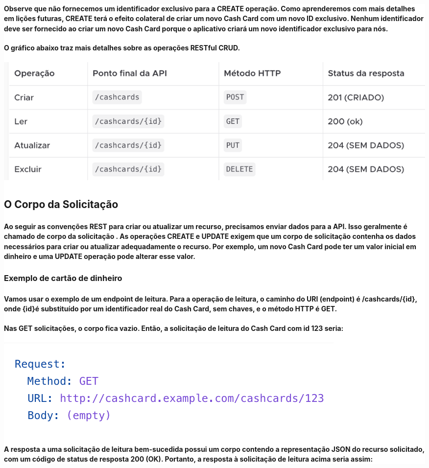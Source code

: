 #### Observe que não fornecemos um identificador exclusivo para a CREATE operação. Como aprenderemos com mais detalhes em lições futuras, CREATE terá o efeito colateral de criar um novo Cash Card com um novo ID exclusivo. Nenhum identificador deve ser fornecido ao criar um novo Cash Card porque o aplicativo criará um novo identificador exclusivo para nós.
#### O gráfico abaixo traz mais detalhes sobre as operações RESTful CRUD.
![img_7.png](img_7.png)


## O Corpo da Solicitação
#### Ao seguir as convenções REST para criar ou atualizar um recurso, precisamos enviar dados para a API. Isso geralmente é chamado de corpo da solicitação . As operações CREATE e UPDATE exigem que um corpo de solicitação contenha os dados necessários para criar ou atualizar adequadamente o recurso. Por exemplo, um novo Cash Card pode ter um valor inicial em dinheiro e uma UPDATE operação pode alterar esse valor.

### Exemplo de cartão de dinheiro
#### Vamos usar o exemplo de um endpoint de leitura. Para a operação de leitura, o caminho do URI (endpoint) é /cashcards/{id}, onde {id}é substituído por um identificador real do Cash Card, sem chaves, e o método HTTP é GET.
#### Nas GET solicitações, o corpo fica vazio. Então, a solicitação de leitura do Cash Card com id 123 seria:

![img_8.png](img_8.png)
#### A resposta a uma solicitação de leitura bem-sucedida possui um corpo contendo a representação JSON do recurso solicitado, com um código de status de resposta 200 (OK). Portanto, a resposta à solicitação de leitura acima seria assim:
